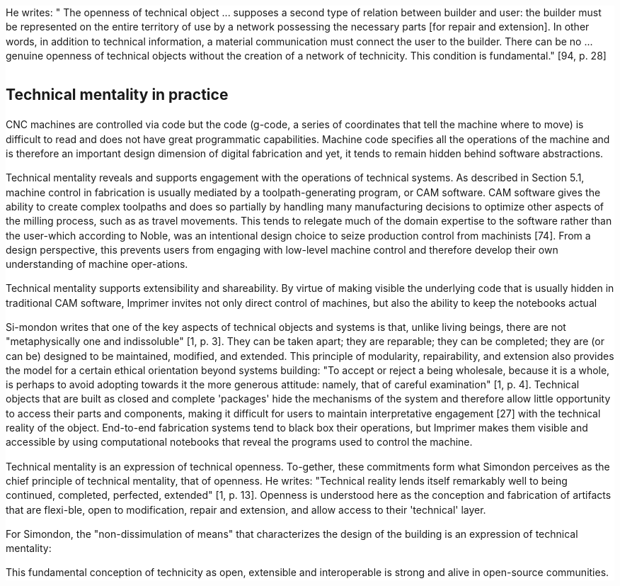 He writes:
" The openness of technical object ... supposes a second type of relation between builder and user: the builder must be represented on the entire territory of use by a network possessing the necessary parts [for repair and extension]. In other words, in addition to technical information, a material communication must connect the user to the builder. There can be no ... genuine openness of technical objects without the creation of a network of technicity. This condition is fundamental." [94, p. 28]

## Technical mentality in practice

CNC machines are controlled via code but the code (g-code, a series of coordinates that tell the machine where to move) is difficult to read and does not have great programmatic capabilities. Machine code specifies all the operations of the machine and is therefore an important design dimension of digital fabrication and yet, it tends to remain hidden behind software abstractions.

Technical mentality reveals and supports engagement with the operations of technical systems. As described in Section 5.1, machine control in fabrication is usually mediated by a toolpath-generating program, or CAM software. CAM software gives the ability to create complex toolpaths and does so partially by handling many manufacturing decisions to optimize other aspects of the milling process, such as as travel movements. This tends to relegate much of the domain expertise to the software rather than the user-which according to Noble, was an intentional design choice to seize production control from machinists [74]. From a design perspective, this prevents users from engaging with low-level machine control and therefore develop their own understanding of machine oper-ations.

Technical mentality supports extensibility and shareability. By virtue of making visible the underlying code that is usually hidden in traditional CAM software, Imprimer invites not only direct control of machines, but also the ability to keep the notebooks actual

Si-mondon writes that one of the key aspects of technical objects and systems is that, unlike living beings, there are not "metaphysically one and indissoluble" [1, p. 3]. They can be taken apart; they are reparable; they can be completed; they are (or can be) designed to be maintained, modified, and extended.
This principle of modularity, repairability, and extension also provides the model for a certain ethical orientation beyond systems building: "To accept or reject a being wholesale, because it is a whole, is perhaps to avoid adopting towards it the more generous attitude: namely, that of careful examination" [1, p. 4]. Technical objects that are built as closed and complete 'packages' hide the mechanisms of the system and therefore allow little opportunity to access their parts and components, making it difficult for users to maintain interpretative engagement [27] with the technical reality of the object. End-to-end fabrication systems tend to black box their operations, but Imprimer makes them visible and accessible by using computational notebooks that reveal the programs used to control the machine.

Technical mentality is an expression of technical openness. To-gether, these commitments form what Simondon perceives as the chief principle of technical mentality, that of openness. He writes:
"Technical reality lends itself remarkably well to being continued, completed, perfected, extended" [1, p. 13]. Openness is understood here as the conception and fabrication of artifacts that are flexi-ble, open to modification, repair and extension, and allow access to their 'technical' layer.

For Simondon, the "non-dissimulation of means" that characterizes the design of the building is an expression of technical mentality:

This fundamental conception of technicity as open, extensible and interoperable is strong and alive in open-source communities.
